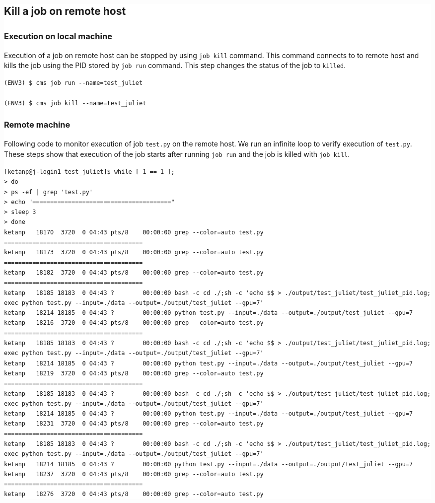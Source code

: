 ## Kill a job on remote host

### Execution on local machine 

Execution of a job on remote host can be stopped by using
`job kill` command. This command connects to to remote host
and kills the job using the PID stored by `job run` command.
This step changes the status of the job to `killed`.

```console
(ENV3) $ cms job run --name=test_juliet

(ENV3) $ cms job kill --name=test_juliet
```

### Remote machine

Following code to monitor execution of job `test.py` on the 
remote host. We run an infinite loop to verify execution of
`test.py`. These steps show that execution of the job starts 
after running `job run` and the job is killed with `job kill`.

```console
[ketanp@j-login1 test_juliet]$ while [ 1 == 1 ];
> do
> ps -ef | grep 'test.py'
> echo "======================================="
> sleep 3
> done
ketanp   18170  3720  0 04:43 pts/8    00:00:00 grep --color=auto test.py
=======================================
ketanp   18173  3720  0 04:43 pts/8    00:00:00 grep --color=auto test.py
=======================================
ketanp   18182  3720  0 04:43 pts/8    00:00:00 grep --color=auto test.py
=======================================
ketanp   18185 18183  0 04:43 ?        00:00:00 bash -c cd ./;sh -c 'echo $$ > ./output/test_juliet/test_juliet_pid.log;
exec python test.py --input=./data --output=./output/test_juliet --gpu=7'
ketanp   18214 18185  0 04:43 ?        00:00:00 python test.py --input=./data --output=./output/test_juliet --gpu=7
ketanp   18216  3720  0 04:43 pts/8    00:00:00 grep --color=auto test.py
=======================================
ketanp   18185 18183  0 04:43 ?        00:00:00 bash -c cd ./;sh -c 'echo $$ > ./output/test_juliet/test_juliet_pid.log;
exec python test.py --input=./data --output=./output/test_juliet --gpu=7'
ketanp   18214 18185  0 04:43 ?        00:00:00 python test.py --input=./data --output=./output/test_juliet --gpu=7
ketanp   18219  3720  0 04:43 pts/8    00:00:00 grep --color=auto test.py
=======================================
ketanp   18185 18183  0 04:43 ?        00:00:00 bash -c cd ./;sh -c 'echo $$ > ./output/test_juliet/test_juliet_pid.log;
exec python test.py --input=./data --output=./output/test_juliet --gpu=7'
ketanp   18214 18185  0 04:43 ?        00:00:00 python test.py --input=./data --output=./output/test_juliet --gpu=7
ketanp   18231  3720  0 04:43 pts/8    00:00:00 grep --color=auto test.py
=======================================
ketanp   18185 18183  0 04:43 ?        00:00:00 bash -c cd ./;sh -c 'echo $$ > ./output/test_juliet/test_juliet_pid.log;
exec python test.py --input=./data --output=./output/test_juliet --gpu=7'
ketanp   18214 18185  0 04:43 ?        00:00:00 python test.py --input=./data --output=./output/test_juliet --gpu=7
ketanp   18237  3720  0 04:43 pts/8    00:00:00 grep --color=auto test.py
=======================================
ketanp   18276  3720  0 04:43 pts/8    00:00:00 grep --color=auto test.py
```